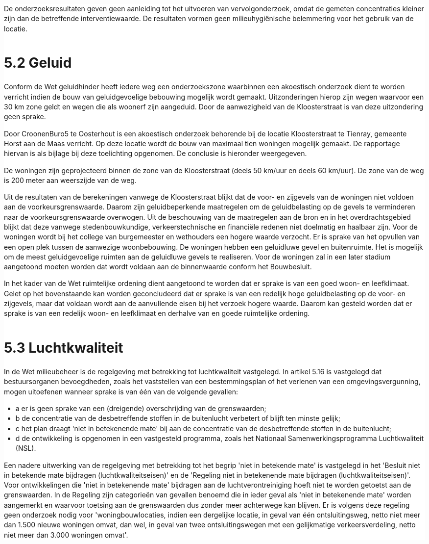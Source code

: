 De onderzoeksresultaten geven geen aanleiding tot het uitvoeren van vervolgonderzoek, omdat de gemeten concentraties kleiner zijn dan de betreffende interventiewaarde. De resultaten vormen geen milieuhygiënische belemmering voor het gebruik van de locatie.

# **5.2 Geluid**

Conform de Wet geluidhinder heeft iedere weg een onderzoekszone waarbinnen een akoestisch onderzoek dient te worden verricht indien de bouw van geluidgevoelige bebouwing mogelijk wordt gemaakt. Uitzonderingen hierop zijn wegen waarvoor een 30 km zone geldt en wegen die als woonerf zijn aangeduid. Door de aanwezigheid van de Kloosterstraat is van deze uitzondering geen sprake.

Door CroonenBuro5 te Oosterhout is een akoestisch onderzoek behorende bij de locatie Kloosterstraat te Tienray, gemeente Horst aan de Maas verricht. Op deze locatie wordt de bouw van maximaal tien woningen mogelijk gemaakt. De rapportage hiervan is als bijlage bij deze toelichting opgenomen. De conclusie is hieronder weergegeven.

De woningen zijn geprojecteerd binnen de zone van de Kloosterstraat (deels 50 km/uur en deels 60 km/uur). De zone van de weg is 200 meter aan weerszijde van de weg.

Uit de resultaten van de berekeningen vanwege de Kloosterstraat blijkt dat de voor- en zijgevels van de woningen niet voldoen aan de voorkeursgrenswaarde. Daarom zijn geluidbeperkende maatregelen om de geluidbelasting op de gevels te verminderen naar de voorkeursgrenswaarde overwogen. Uit de beschouwing van de maatregelen aan de bron en in het overdrachtsgebied blijkt dat deze vanwege stedenbouwkundige, verkeerstechnische en financiële redenen niet doelmatig en haalbaar zijn. Voor de woningen wordt bij het college van burgemeester en wethouders een hogere waarde verzocht. Er is sprake van het opvullen van een open plek tussen de aanwezige woonbebouwing. De woningen hebben een geluidluwe gevel en buitenruimte. Het is mogelijk om de meest geluidgevoelige ruimten aan de geluidluwe gevels te realiseren. Voor de woningen zal in een later stadium aangetoond moeten worden dat wordt voldaan aan de binnenwaarde conform het Bouwbesluit.

In het kader van de Wet ruimtelijke ordening dient aangetoond te worden dat er sprake is van een goed woon- en leefklimaat. Gelet op het bovenstaande kan worden geconcludeerd dat er sprake is van een redelijk hoge geluidbelasting op de voor- en zijgevels, maar dat voldaan wordt aan de aanvullende eisen bij het verzoek hogere waarde. Daarom kan gesteld worden dat er sprake is van een redelijk woon- en leefklimaat en derhalve van en goede ruimtelijke ordening.

# **5.3 Luchtkwaliteit**

In de Wet milieubeheer is de regelgeving met betrekking tot luchtkwaliteit vastgelegd. In artikel 5.16 is vastgelegd dat bestuursorganen bevoegdheden, zoals het vaststellen van een bestemmingsplan of het verlenen van een omgevingsvergunning, mogen uitoefenen wanneer sprake is van één van de volgende gevallen:

- a er is geen sprake van een (dreigende) overschrijding van de grenswaarden;
- b de concentratie van de desbetreffende stoffen in de buitenlucht verbetert of blijft ten minste gelijk;
- c het plan draagt 'niet in betekenende mate' bij aan de concentratie van de desbetreffende stoffen in de buitenlucht;
- d de ontwikkeling is opgenomen in een vastgesteld programma, zoals het Nationaal Samenwerkingsprogramma Luchtkwaliteit (NSL).

Een nadere uitwerking van de regelgeving met betrekking tot het begrip 'niet in betekende mate' is vastgelegd in het 'Besluit niet in betekende mate bijdragen (luchtkwaliteitseisen)' en de 'Regeling niet in betekenende mate bijdragen (luchtkwaliteitseisen)'. Voor ontwikkelingen die 'niet in betekenende mate' bijdragen aan de luchtverontreiniging hoeft niet te worden getoetst aan de grenswaarden. In de Regeling zijn categorieën van gevallen benoemd die in ieder geval als 'niet in betekenende mate' worden aangemerkt en waarvoor toetsing aan de grenswaarden dus zonder meer achterwege kan blijven. Er is volgens deze regeling geen onderzoek nodig voor 'woningbouwlocaties, indien een dergelijke locatie, in geval van één ontsluitingsweg, netto niet meer dan 1.500 nieuwe woningen omvat, dan wel, in geval van twee ontsluitingswegen met een gelijkmatige verkeersverdeling, netto niet meer dan 3.000 woningen omvat'.
